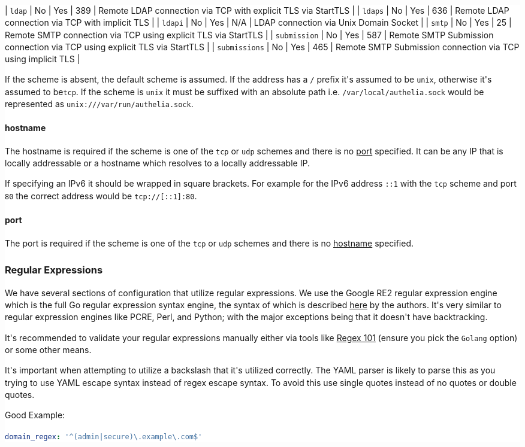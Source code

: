 |    `ldap`     |    No     |    Yes     |     389      |       Remote LDAP connection via TCP with explicit TLS via StartTLS       |
|    `ldaps`    |    No     |    Yes     |     636      |             Remote LDAP connection via TCP with implicit TLS              |
|    `ldapi`    |    No     |    Yes     |     N/A      |                  LDAP connection via Unix Domain Socket                   |
|    `smtp`     |    No     |    Yes     |      25      |      Remote SMTP connection via TCP using explicit TLS via StartTLS       |
| `submission`  |    No     |    Yes     |     587      | Remote SMTP Submission connection via TCP using explicit TLS via StartTLS |
| `submissions` |    No     |    Yes     |     465      |       Remote SMTP Submission connection via TCP using implicit TLS        |

If the scheme is absent, the default scheme is assumed. If the address has a `/` prefix it's assumed to be `unix`,
otherwise it's assumed to be`tcp`. If the scheme is `unix` it must be suffixed with an absolute path i.e.
`/var/local/authelia.sock` would be represented as `unix:///var/run/authelia.sock`.

#### hostname

The hostname is required if the scheme is one of the `tcp` or `udp` schemes and there is no [port](#port) specified. It
can be any IP that is locally addressable or a hostname which resolves to a locally addressable IP.

If specifying an IPv6 it should be wrapped in square brackets. For example for the IPv6 address `::1` with the `tcp`
scheme and port `80` the correct address would be `tcp://[::1]:80`.

#### port

The port is required if the scheme is one of the `tcp` or `udp` schemes and there is no [hostname](#hostname)
specified.

### Regular Expressions

We have several sections of configuration that utilize regular expressions. We use the Google RE2 regular expression
engine which is the full Go regular expression syntax engine, the syntax of which is described
[here](https://github.com/google/re2/wiki/Syntax) by the authors. It's very similar to regular expression engines like
PCRE, Perl, and Python; with the major exceptions being that it doesn't have backtracking.

It's recommended to validate your regular expressions manually either via tools like [Regex 101](https://regex101.com/)
(ensure you pick the `Golang` option) or some other means.

It's important when attempting to utilize a backslash that it's utilized correctly. The YAML parser is likely to parse
this as you trying to use YAML escape syntax instead of regex escape syntax. To avoid this use single quotes instead of
no quotes or double quotes.

Good Example:

```yaml {title="configuration.yml"}
domain_regex: '^(admin|secure)\.example\.com$'
```


[PKCS#8]: https://datatracker.ietf.org/doc/html/rfc5208
[PKCS#1]: https://datatracker.ietf.org/doc/html/rfc8017
[SECG1]: https://datatracker.ietf.org/doc/html/rfc5915
[RFC4648]: https://datatracker.ietf.org/doc/html/rfc4648